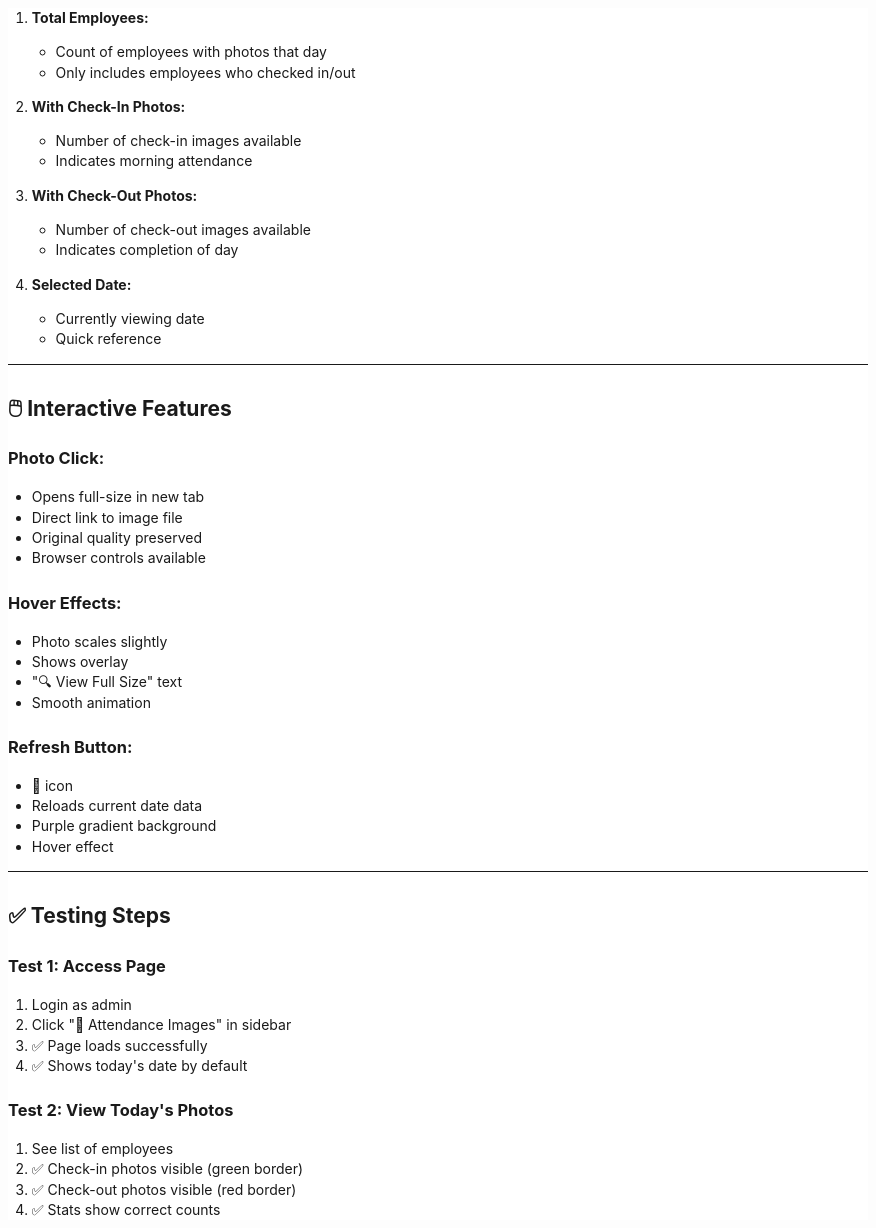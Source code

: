 1. **Total Employees:**
   - Count of employees with photos that day
   - Only includes employees who checked in/out

2. **With Check-In Photos:**
   - Number of check-in images available
   - Indicates morning attendance

3. **With Check-Out Photos:**
   - Number of check-out images available
   - Indicates completion of day

4. **Selected Date:**
   - Currently viewing date
   - Quick reference

---

## 🖱️ **Interactive Features**

### **Photo Click:**
- Opens full-size in new tab
- Direct link to image file
- Original quality preserved
- Browser controls available

### **Hover Effects:**
- Photo scales slightly
- Shows overlay
- "🔍 View Full Size" text
- Smooth animation

### **Refresh Button:**
- 🔄 icon
- Reloads current date data
- Purple gradient background
- Hover effect

---

## ✅ **Testing Steps**

### **Test 1: Access Page**
1. Login as admin
2. Click "📸 Attendance Images" in sidebar
3. ✅ Page loads successfully
4. ✅ Shows today's date by default

### **Test 2: View Today's Photos**
1. See list of employees
2. ✅ Check-in photos visible (green border)
3. ✅ Check-out photos visible (red border)
4. ✅ Stats show correct counts
